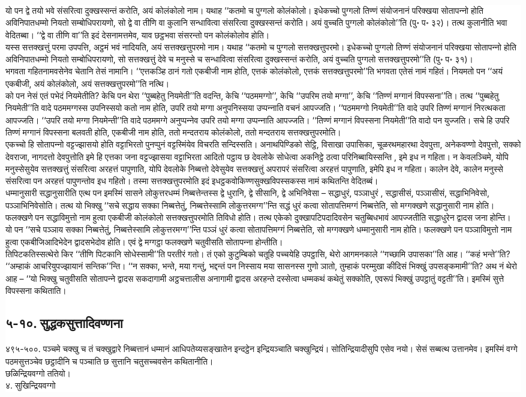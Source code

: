 यो पन द्वे तयो भवे संसरित्वा दुक्खस्सन्तं करोति, अयं कोलंकोलो नाम। यथाह ‘‘कतमो च पुग्गलो कोलंकोलो। इधेकच्‍चो पुग्गलो तिण्णं संयोजनानं परिक्खया सोतापन्‍नो होति अविनिपातधम्मो नियतो सम्बोधिपरायणो, सो द्वे वा तीणि वा कुलानि सन्धावित्वा संसरित्वा दुक्खस्सन्तं करोति। अयं वुच्‍चति पुग्गलो कोलंकोलो’’ति (पु॰ प॰ ३२)। तत्थ कुलानीति भवा वेदितब्बा। ‘‘द्वे वा तीणि वा’’ति इदं देसनामत्तमेव, याव छट्ठभवा संसरन्तो पन कोलंकोलोव होति।  
यस्स सत्तक्खत्तुं परमा उपपत्ति, अट्ठमं भवं नादियति, अयं सत्तक्खत्तुपरमो नाम। यथाह ‘‘कतमो च पुग्गलो सत्तक्खत्तुपरमो। इधेकच्‍चो पुग्गलो तिण्णं संयोजनानं परिक्खया सोतापन्‍नो होति अविनिपातधम्मो नियतो सम्बोधिपरायणो, सो सत्तक्खत्तुं देवे च मनुस्से च सन्धावित्वा संसरित्वा दुक्खस्सन्तं करोति, अयं वुच्‍चति पुग्गलो सत्तक्खत्तुपरमो’’ति (पु॰ प॰ ३१)।  
भगवता गहितनामवसेनेव चेतानि तेसं नामानि। ‘‘एत्तकञ्हि ठानं गतो एकबीजी नाम होति, एत्तकं कोलंकोलो, एत्तकं सत्तक्खत्तुपरमो’’ति भगवता एतेसं नामं गहितं। नियमतो पन ‘‘अयं एकबीजी, अयं कोलंकोलो, अयं सत्तक्खत्तुपरमो’’ति नत्थि।  
को पन नेसं एतं पभेदं नियमेतीति? केचि पन थेरा ‘‘पुब्बहेतु नियमेती’’ति वदन्ति, केचि ‘‘पठममग्गो’’, केचि ‘‘उपरिम तयो मग्गा’’, केचि ‘‘तिण्णं मग्गानं विपस्सना’’ति। तत्थ ‘‘पुब्बहेतु नियमेती’’ति वादे पठममग्गस्स उपनिस्सयो कतो नाम होति, उपरि तयो मग्गा अनुपनिस्सया उप्पन्‍नाति वचनं आपज्‍जति। ‘‘पठममग्गो नियमेती’’ति वादे उपरि तिण्णं मग्गानं निरत्थकता आपज्‍जति। ‘‘उपरि तयो मग्गा नियमेन्ती’’ति वादे पठममग्गे अनुप्पन्‍नेव उपरि तयो मग्गा उप्पन्‍नाति आपज्‍जति। ‘‘तिण्णं मग्गानं विपस्सना नियमेती’’ति वादो पन युज्‍जति। सचे हि उपरि तिण्णं मग्गानं विपस्सना बलवती होति, एकबीजी नाम होति, ततो मन्दतराय कोलंकोलो, ततो मन्दतराय सत्तक्खत्तुपरमोति।  
एकच्‍चो हि सोतापन्‍नो वट्टज्झासयो होति वट्टाभिरतो पुनप्पुनं वट्टस्मिंयेव विचरति सन्दिस्सति। अनाथपिण्डिको सेट्ठि, विसाखा उपासिका, चूळरथमहारथा देवपुत्ता, अनेकवण्णो देवपुत्तो, सक्‍को देवराजा, नागदत्तो देवपुत्तोति इमे हि एत्तका जना वट्टज्झासया वट्टाभिरता आदितो पट्ठाय छ देवलोके सोधेत्वा अकनिट्ठे ठत्वा परिनिब्बायिस्सन्ति , इमे इध न गहिता। न केवलञ्‍चिमे, योपि मनुस्सेसुयेव सत्तक्खत्तुं संसरित्वा अरहत्तं पापुणाति, योपि देवलोके निब्बत्तो देवेसुयेव सत्तक्खत्तुं अपरापरं संसरित्वा अरहत्तं पापुणाति, इमेपि इध न गहिता। कालेन देवे, कालेन मनुस्से संसरित्वा पन अरहत्तं पापुणन्तोव इध गहितो। तस्मा सत्तक्खत्तुपरमोति इदं इधट्ठकवोकिण्णसुक्खविपस्सकस्स नामं कथितन्ति वेदितब्बं।  
धम्मानुसारी सद्धानुसारीति एत्थ पन इमस्मिं सासने लोकुत्तरधम्मं निब्बत्तेन्तस्स द्वे धुरानि, द्वे सीसानि, द्वे अभिनिवेसा – सद्धाधुरं, पञ्‍ञाधुरं , सद्धासीसं, पञ्‍ञासीसं, सद्धाभिनिवेसो, पञ्‍ञाभिनिवेसोति। तत्थ यो भिक्खु ‘‘सचे सद्धाय सक्‍का निब्बत्तेतुं, निब्बत्तेस्सामि लोकुत्तरमग्ग’’न्ति सद्धं धुरं कत्वा सोतापत्तिमग्गं निब्बत्तेति, सो मग्गक्खणे सद्धानुसारी नाम होति। फलक्खणे पन सद्धाविमुत्तो नाम हुत्वा एकबीजी कोलंकोलो सत्तक्खत्तुपरमोति तिविधो होति। तत्थ एकेको दुक्खापटिपदादिवसेन चतुब्बिधभावं आपज्‍जतीति सद्धाधुरेन द्वादस जना होन्ति।  
यो पन ‘‘सचे पञ्‍ञाय सक्‍का निब्बत्तेतुं, निब्बत्तेस्सामि लोकुत्तरमग्ग’’न्ति पञ्‍ञं धुरं कत्वा सोतापत्तिमग्गं निब्बत्तेति, सो मग्गक्खणे धम्मानुसारी नाम होति। फलक्खणे पन पञ्‍ञाविमुत्तो नाम हुत्वा एकबीजिआदिभेदेन द्वादसभेदोव होति। एवं द्वे मग्गट्ठा फलक्खणे चतुवीसति सोतापन्‍ना होन्तीति।  
तिपिटकतिस्सत्थेरो किर ‘‘तीणि पिटकानि सोधेस्सामी’’ति परतीरं गतो। तं एको कुटुम्बिको चतूहि पच्‍चयेहि उपट्ठासि, थेरो आगमनकाले ‘‘गच्छामि उपासका’’ति आह। ‘‘कहं भन्ते’’ति? ‘‘अम्हाकं आचरियुपज्झायानं सन्तिक’’न्ति। ‘‘न सक्‍का, भन्ते, मया गन्तुं, भद्दन्तं पन निस्साय मया सासनस्स गुणो ञातो, तुम्हाकं परम्मुखा कीदिसं भिक्खुं उपसङ्कमामी’’ति? अथ नं थेरो आह – ‘‘यो भिक्खु चतुवीसति सोतापन्‍ने द्वादस सकदागामी अट्ठचत्तालीस अनागामी द्वादस अरहन्ते दस्सेत्वा धम्मकथं कथेतुं सक्‍कोति, एवरूपं भिक्खुं उपट्ठातुं वट्टती’’ति। इमस्मिं सुत्ते विपस्सना कथिताति।  


## ५-१०. सुद्धकसुत्तादिवण्णना

४९५-५००. पञ्‍चमे चक्खु च तं चक्खुद्वारे निब्बत्तानं धम्मानं आधिपतेय्यसङ्खातेन इन्दट्ठेन इन्द्रियञ्‍चाति चक्खुन्द्रियं। सोतिन्द्रियादीसुपि एसेव नयो। सेसं सब्बत्थ उत्तानमेव। इमस्मिं वग्गे पठमसुत्तञ्‍चेव छट्ठादीनि च पञ्‍चाति छ सुत्तानि चतुसच्‍चवसेन कथितानीति।  
छळिन्द्रियवग्गो ततियो।  
४. सुखिन्द्रियवग्गो  

